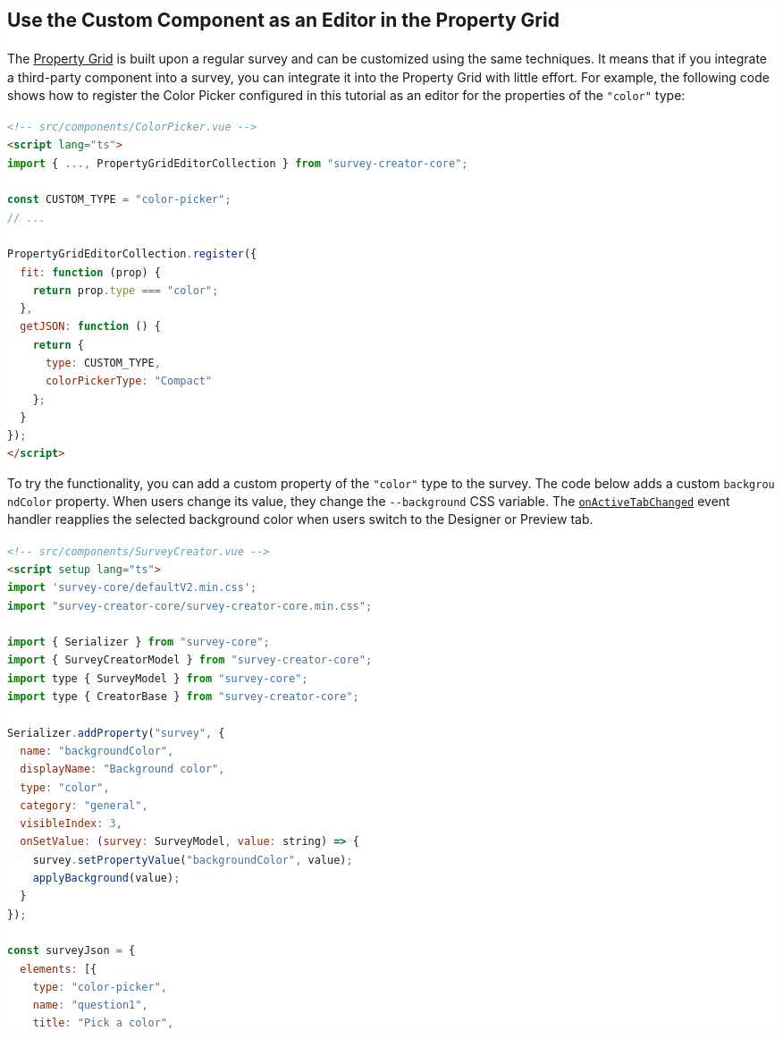 ## Use the Custom Component as an Editor in the Property Grid

The [Property Grid](/Documentation/Survey-Creator?id=property-grid) is built upon a regular survey and can be customized using the same techniques. It means that if you integrate a third-party component into a survey, you can integrate it into the Property Grid with little effort. For example, the following code shows how to register the Color Picker configured in this tutorial as an editor for the properties of the `"color"` type:

```html
<!-- src/components/ColorPicker.vue -->
<script lang="ts">
import { ..., PropertyGridEditorCollection } from "survey-creator-core";

const CUSTOM_TYPE = "color-picker";
// ...

PropertyGridEditorCollection.register({
  fit: function (prop) {
    return prop.type === "color";
  },
  getJSON: function () {
    return {
      type: CUSTOM_TYPE,
      colorPickerType: "Compact"
    };
  }
});
</script>
```

To try the functionality, you can add a custom property of the `"color"` type to the survey. The code below adds a custom `backgroundColor` property. When users change its value, they change the `--background` CSS variable. The [`onActiveTabChanged`](https://surveyjs.io/survey-creator/documentation/api-reference/survey-creator#onActiveTabChanged) event handler reapplies the selected background color when users switch to the Designer or Preview tab.

```html
<!-- src/components/SurveyCreator.vue -->
<script setup lang="ts">
import 'survey-core/defaultV2.min.css';
import "survey-creator-core/survey-creator-core.min.css";

import { Serializer } from "survey-core";
import { SurveyCreatorModel } from "survey-creator-core";
import type { SurveyModel } from "survey-core";
import type { CreatorBase } from "survey-creator-core";

Serializer.addProperty("survey", {
  name: "backgroundColor",
  displayName: "Background color",
  type: "color",
  category: "general",
  visibleIndex: 3,
  onSetValue: (survey: SurveyModel, value: string) => {
    survey.setPropertyValue("backgroundColor", value);
    applyBackground(value);
  }
});

const surveyJson = {
  elements: [{
    type: "color-picker",
    name: "question1",
    title: "Pick a color",
```